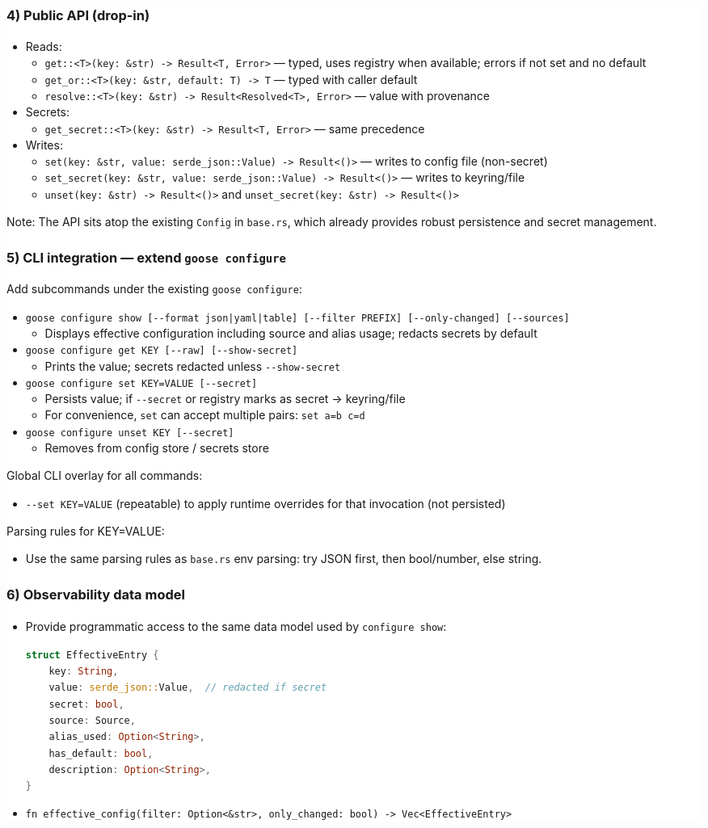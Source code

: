 ### 4) Public API (drop‑in)

- Reads:
  - `get::<T>(key: &str) -> Result<T, Error>` — typed, uses registry when available; errors if not set and no default
  - `get_or::<T>(key: &str, default: T) -> T` — typed with caller default
  - `resolve::<T>(key: &str) -> Result<Resolved<T>, Error>` — value with provenance
- Secrets:
  - `get_secret::<T>(key: &str) -> Result<T, Error>` — same precedence
- Writes:
  - `set(key: &str, value: serde_json::Value) -> Result<()>` — writes to config file (non-secret)
  - `set_secret(key: &str, value: serde_json::Value) -> Result<()>` — writes to keyring/file
  - `unset(key: &str) -> Result<()>` and `unset_secret(key: &str) -> Result<()>`

Note: The API sits atop the existing `Config` in `base.rs`, which already provides robust persistence and secret management.

### 5) CLI integration — extend `goose configure`

Add subcommands under the existing `goose configure`:

- `goose configure show [--format json|yaml|table] [--filter PREFIX] [--only-changed] [--sources]`
  - Displays effective configuration including source and alias usage; redacts secrets by default
- `goose configure get KEY [--raw] [--show-secret]`
  - Prints the value; secrets redacted unless `--show-secret`
- `goose configure set KEY=VALUE [--secret]`
  - Persists value; if `--secret` or registry marks as secret → keyring/file
  - For convenience, `set` can accept multiple pairs: `set a=b c=d`
- `goose configure unset KEY [--secret]`
  - Removes from config store / secrets store

Global CLI overlay for all commands:

- `--set KEY=VALUE` (repeatable) to apply runtime overrides for that invocation (not persisted)

Parsing rules for KEY=VALUE:

- Use the same parsing rules as `base.rs` env parsing: try JSON first, then bool/number, else string.

### 6) Observability data model

- Provide programmatic access to the same data model used by `configure show`:
  ```rust
  struct EffectiveEntry {
      key: String,
      value: serde_json::Value,  // redacted if secret
      secret: bool,
      source: Source,
      alias_used: Option<String>,
      has_default: bool,
      description: Option<String>,
  }
  ```
- `fn effective_config(filter: Option<&str>, only_changed: bool) -> Vec<EffectiveEntry>`
